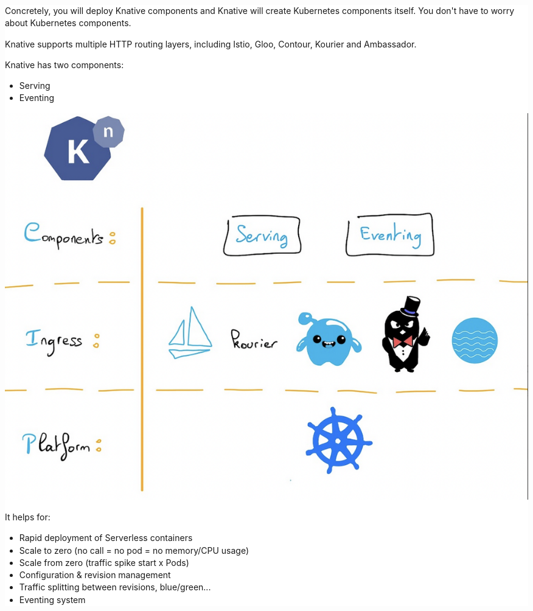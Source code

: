 Concretely, you will deploy Knative components and Knative will create Kubernetes components itself. You don't have to worry about Kubernetes components.

Knative supports multiple HTTP routing layers, including Istio, Gloo, Contour, Kourier and Ambassador.

Knative has two components:

- Serving
- Eventing

![Knative components](images/knative-inside.png)

It helps for:

- Rapid deployment of Serverless containers
- Scale to zero (no call = no pod = no memory/CPU usage)
- Scale from zero (traffic spike start x Pods)
- Configuration & revision management
- Traffic splitting between revisions, blue/green...
- Eventing system
